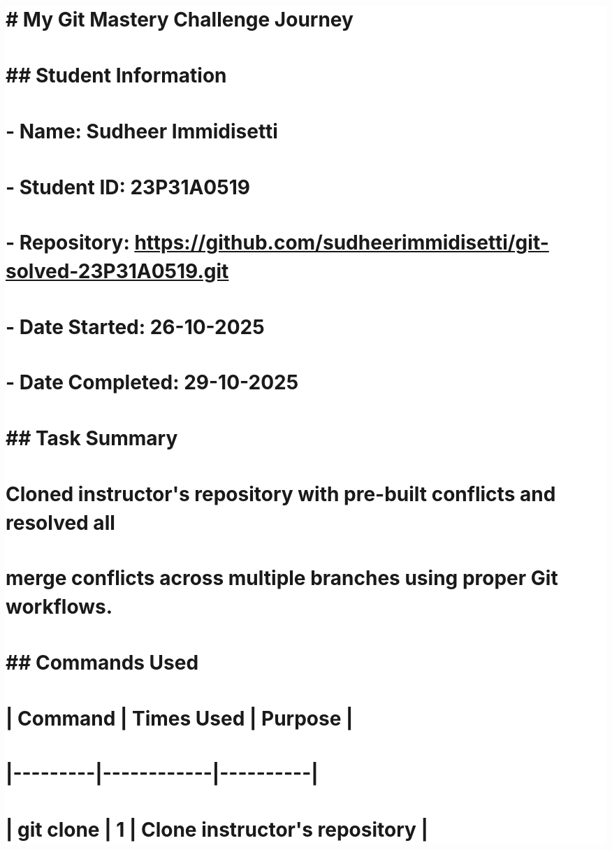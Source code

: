 # \# My Git Mastery Challenge Journey

# 

# \## Student Information

# \- Name: Sudheer Immidisetti

# \- Student ID: 23P31A0519

# \- Repository: https://github.com/sudheerimmidisetti/git-solved-23P31A0519.git

# \- Date Started: 26-10-2025

# \- Date Completed: 29-10-2025

# 

# \## Task Summary

# Cloned instructor's repository with pre-built conflicts and resolved all 

# merge conflicts across multiple branches using proper Git workflows.

# 

# \## Commands Used

# 

# | Command | Times Used | Purpose |

# |---------|------------|----------|

# | git clone | 1 | Clone instructor's repository |
